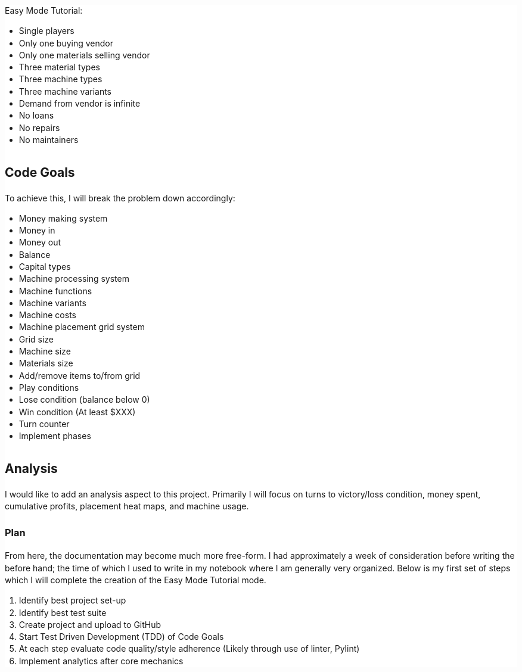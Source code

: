 Easy Mode Tutorial:

- Single players
- Only one buying vendor
- Only one materials selling vendor
- Three material types
- Three machine types
- Three machine variants
- Demand from vendor is infinite
- No loans
- No repairs
- No maintainers


## Code Goals

To achieve this, I will break the problem down accordingly:

- Money making system
 - Money in
 - Money out
 - Balance
 - Capital types
- Machine processing system
 - Machine functions
 - Machine variants
 - Machine costs
- Machine placement grid system
 - Grid size
 - Machine size
 - Materials size
 - Add/remove items to/from grid
- Play conditions
 - Lose condition (balance below 0)
 - Win condition (At least $XXX)
 - Turn counter
 - Implement phases

## Analysis

I would like to add an analysis aspect to this project.  Primarily I will focus on turns to victory/loss condition, money spent, cumulative profits, placement heat maps, and machine usage.

### Plan

From here, the documentation may become much more free-form.  I had approximately a week of consideration before writing the before hand; the time of which I used to write in my notebook where I am generally very organized.  Below is my first set of steps which I will complete the creation of the Easy Mode Tutorial mode.

1. Identify best project set-up
1. Identify best test suite
1. Create project and upload to GitHub
1. Start Test Driven Development (TDD) of Code Goals
1. At each step evaluate code quality/style adherence (Likely through use of linter, Pylint)
1. Implement analytics after core mechanics
